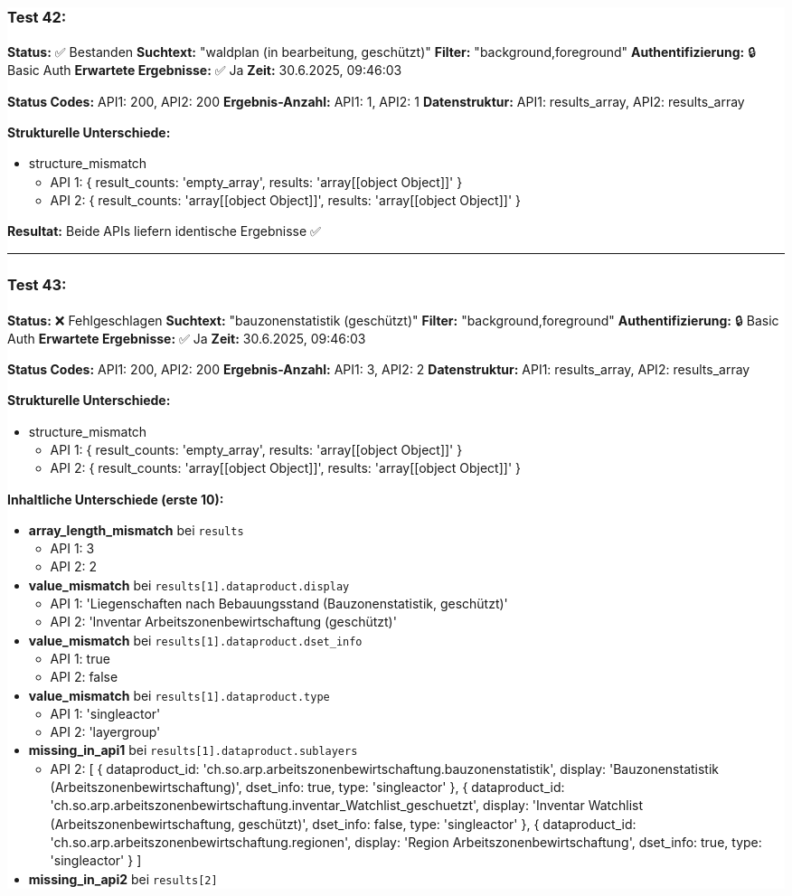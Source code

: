 
### Test 42: 
**Status:** ✅ Bestanden
**Suchtext:** "waldplan (in bearbeitung, geschützt)"
**Filter:** "background,foreground"
**Authentifizierung:** 🔒 Basic Auth
**Erwartete Ergebnisse:** ✅ Ja
**Zeit:** 30.6.2025, 09:46:03

**Status Codes:** API1: 200, API2: 200
**Ergebnis-Anzahl:** API1: 1, API2: 1
**Datenstruktur:** API1: results_array, API2: results_array

**Strukturelle Unterschiede:**
- structure_mismatch
  - API 1: { result_counts: 'empty_array', results: 'array[[object Object]]' }
  - API 2: { result_counts: 'array[[object Object]]', results: 'array[[object Object]]' }

**Resultat:** Beide APIs liefern identische Ergebnisse ✅

---

### Test 43: 
**Status:** ❌ Fehlgeschlagen
**Suchtext:** "bauzonenstatistik (geschützt)"
**Filter:** "background,foreground"
**Authentifizierung:** 🔒 Basic Auth
**Erwartete Ergebnisse:** ✅ Ja
**Zeit:** 30.6.2025, 09:46:03

**Status Codes:** API1: 200, API2: 200
**Ergebnis-Anzahl:** API1: 3, API2: 2
**Datenstruktur:** API1: results_array, API2: results_array

**Strukturelle Unterschiede:**
- structure_mismatch
  - API 1: { result_counts: 'empty_array', results: 'array[[object Object]]' }
  - API 2: { result_counts: 'array[[object Object]]', results: 'array[[object Object]]' }

**Inhaltliche Unterschiede (erste 10):**
- **array_length_mismatch** bei `results`
  - API 1: 3
  - API 2: 2
- **value_mismatch** bei `results[1].dataproduct.display`
  - API 1: 'Liegenschaften nach Bebauungsstand (Bauzonenstatistik, geschützt)'
  - API 2: 'Inventar Arbeitszonenbewirtschaftung (geschützt)'
- **value_mismatch** bei `results[1].dataproduct.dset_info`
  - API 1: true
  - API 2: false
- **value_mismatch** bei `results[1].dataproduct.type`
  - API 1: 'singleactor'
  - API 2: 'layergroup'
- **missing_in_api1** bei `results[1].dataproduct.sublayers`
  - API 2: [ { dataproduct_id: 'ch.so.arp.arbeitszonenbewirtschaftung.bauzonenstatistik',
    display: 'Bauzonenstatistik (Arbeitszonenbewirtschaftung)',
    dset_info: true,
    type: 'singleactor' },
  { dataproduct_id: 'ch.so.arp.arbeitszonenbewirtschaftung.inventar_Watchlist_geschuetzt',
    display: 'Inventar Watchlist (Arbeitszonenbewirtschaftung, geschützt)',
    dset_info: false,
    type: 'singleactor' },
  { dataproduct_id: 'ch.so.arp.arbeitszonenbewirtschaftung.regionen',
    display: 'Region Arbeitszonenbewirtschaftung',
    dset_info: true,
    type: 'singleactor' } ]
- **missing_in_api2** bei `results[2]`